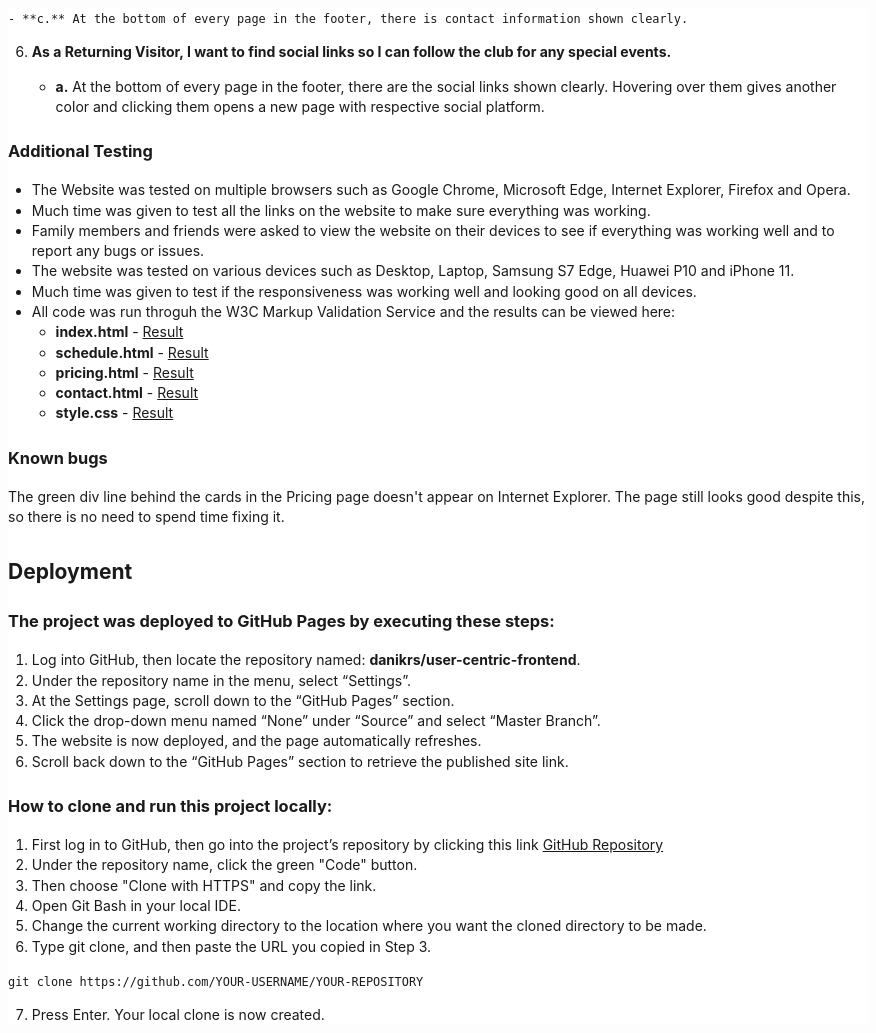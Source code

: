     - **c.** At the bottom of every page in the footer, there is contact information shown clearly. 

6.	**As a Returning Visitor, I want to find social links so I can follow the club for any special events.**

    - **a.** At the bottom of every page in the footer, there are the social links shown clearly. Hovering over them gives another color and clicking them opens a new page with respective social platform. 

### Additional Testing 
- The Website was tested on multiple browsers such as Google Chrome, Microsoft Edge, Internet Explorer, Firefox and Opera. 
- Much time was given to test all the links on the website to make sure everything was working.
- Family members and friends were asked to view the website on their devices to see if everything was working well and to report any bugs or issues. 
- The website was tested on various devices such as Desktop, Laptop, Samsung S7 Edge, Huawei P10 and iPhone 11. 
- Much time was given to test if the responsiveness was working well and looking good on all devices.
- All code was run throguh the W3C Markup Validation Service and the results can be viewed here: 
    - **index.html** - <a href="https://drive.google.com/file/d/1qOM2Z1H1CFu2kmx42QaNlPfZdzEJ6sXS/view?usp=sharing" target="_blank">Result</a>
    - **schedule.html** - <a href="https://drive.google.com/file/d/1i-Qpyt_sfO8ZSVWTsq_EcyQzAYaS9bNP/view?usp=sharing" target="_blank">Result</a>
    - **pricing.html** - <a href="https://drive.google.com/file/d/1c1JL-6PsYdsnkSXOjaLeNDRlUeWDykLA/view?usp=sharing" target="_blank">Result</a>
    - **contact.html** - <a href="https://drive.google.com/file/d/1PD7M9EIMC-ts7NmpKxOl0KjzvpvSoKrL/view?usp=sharing" target="_blank">Result</a>
    - **style.css** - <a href="https://drive.google.com/file/d/1AayUSrJIGKFpR-Co9D-wwyNXoD03h-nQ/view?usp=sharing" target="_blank">Result</a>

### Known bugs
The green div line behind the cards in the Pricing page doesn't appear on Internet Explorer. The page still looks good despite this, so there is no need to spend time fixing it. 

## Deployment

### The project was deployed to GitHub Pages by executing these steps:  
1.	Log into GitHub, then locate the repository named: **danikrs/user-centric-frontend**.
2.	Under the repository name in the menu, select “Settings”.
3.	At the Settings page, scroll down to the “GitHub Pages” section.
4.	Click the drop-down menu named “None” under “Source” and select “Master Branch”. 
5.	The website is now deployed, and the page automatically refreshes.
6.	Scroll back down to the “GitHub Pages” section to retrieve the published site link.

### How to clone and run this project locally: 
1.	First log in to GitHub, then go into the project’s repository by clicking this link [GitHub Repository](https://github.com/danikrs/user-centric-frontend)
2.	Under the repository name, click the green "Code" button.
3.	Then choose "Clone with HTTPS" and copy the link.
4.	Open Git Bash in your local IDE.
5.	Change the current working directory to the location where you want the cloned directory to be made.
6.	Type git clone, and then paste the URL you copied in Step 3.
```console
git clone https://github.com/YOUR-USERNAME/YOUR-REPOSITORY
```
7.	Press Enter. Your local clone is now created.
